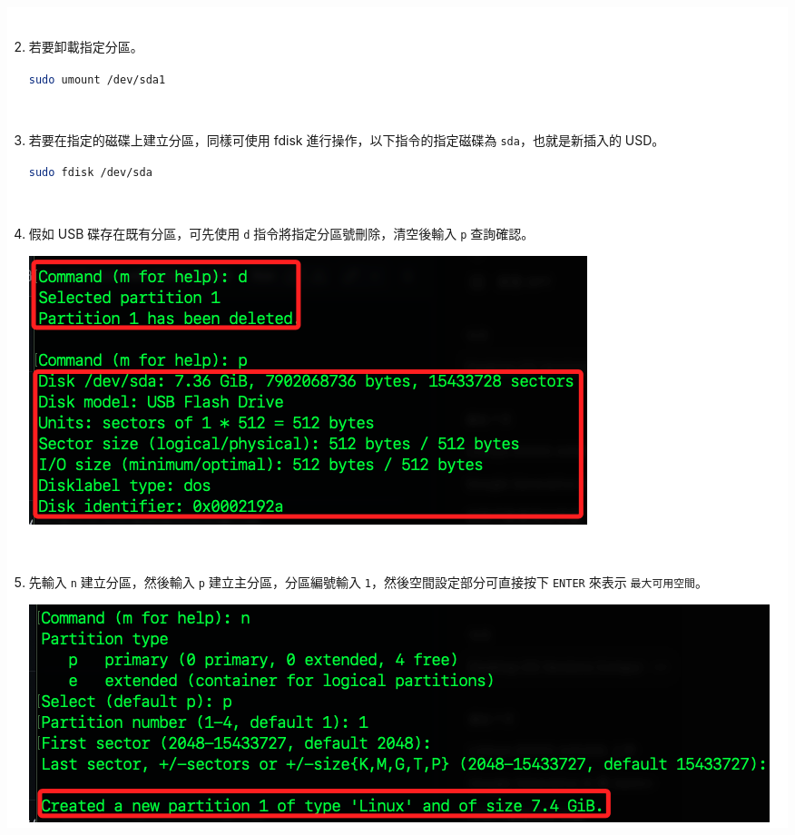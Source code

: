 <br>

2. 若要卸載指定分區。

    ```bash
    sudo umount /dev/sda1
    ```

<br>

3. 若要在指定的磁碟上建立分區，同樣可使用 fdisk 進行操作，以下指令的指定磁碟為 `sda`，也就是新插入的 USD。

    ```bash
    sudo fdisk /dev/sda
    ```

<br>

4. 假如 USB 碟存在既有分區，可先使用 `d` 指令將指定分區號刪除，清空後輸入 `p` 查詢確認。

    ![](images/img_115.png)

<br>

5. 先輸入 `n` 建立分區，然後輸入 `p` 建立主分區，分區編號輸入 `1`，然後空間設定部分可直接按下 `ENTER` 來表示 `最大可用空間`。

    ![](images/img_116.png)
